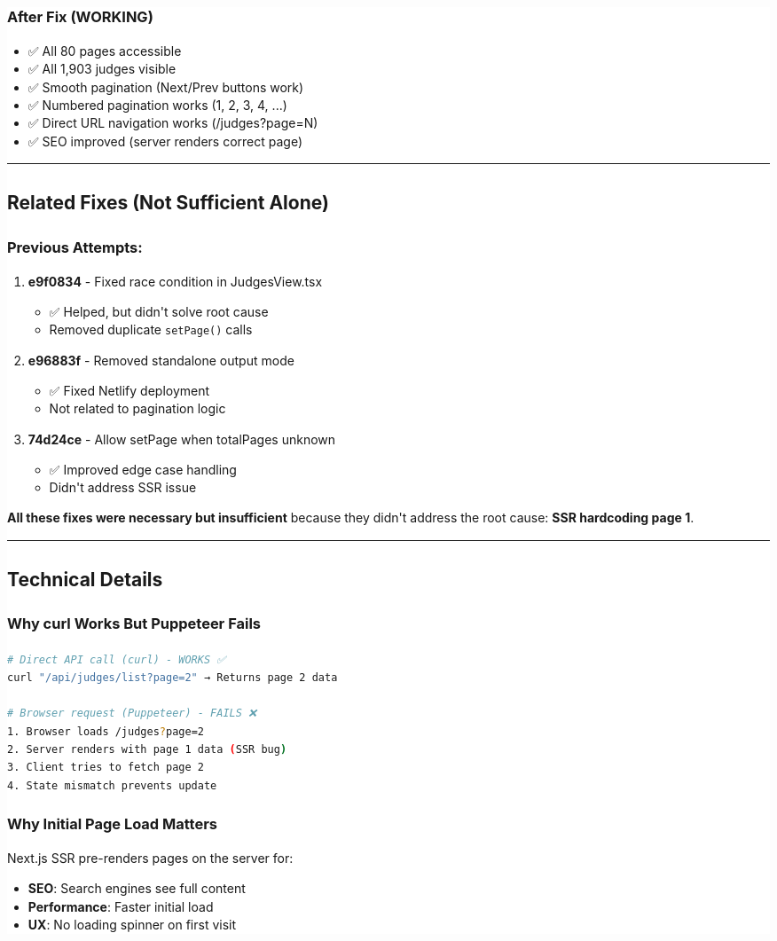 ### After Fix (WORKING)

- ✅ All 80 pages accessible
- ✅ All 1,903 judges visible
- ✅ Smooth pagination (Next/Prev buttons work)
- ✅ Numbered pagination works (1, 2, 3, 4, ...)
- ✅ Direct URL navigation works (/judges?page=N)
- ✅ SEO improved (server renders correct page)

---

## Related Fixes (Not Sufficient Alone)

### Previous Attempts:

1. **e9f0834** - Fixed race condition in JudgesView.tsx
   - ✅ Helped, but didn't solve root cause
   - Removed duplicate `setPage()` calls

2. **e96883f** - Removed standalone output mode
   - ✅ Fixed Netlify deployment
   - Not related to pagination logic

3. **74d24ce** - Allow setPage when totalPages unknown
   - ✅ Improved edge case handling
   - Didn't address SSR issue

**All these fixes were necessary but insufficient** because they didn't address the root cause: **SSR hardcoding page 1**.

---

## Technical Details

### Why curl Works But Puppeteer Fails

```bash
# Direct API call (curl) - WORKS ✅
curl "/api/judges/list?page=2" → Returns page 2 data

# Browser request (Puppeteer) - FAILS ❌
1. Browser loads /judges?page=2
2. Server renders with page 1 data (SSR bug)
3. Client tries to fetch page 2
4. State mismatch prevents update
```

### Why Initial Page Load Matters

Next.js SSR pre-renders pages on the server for:

- **SEO**: Search engines see full content
- **Performance**: Faster initial load
- **UX**: No loading spinner on first visit
